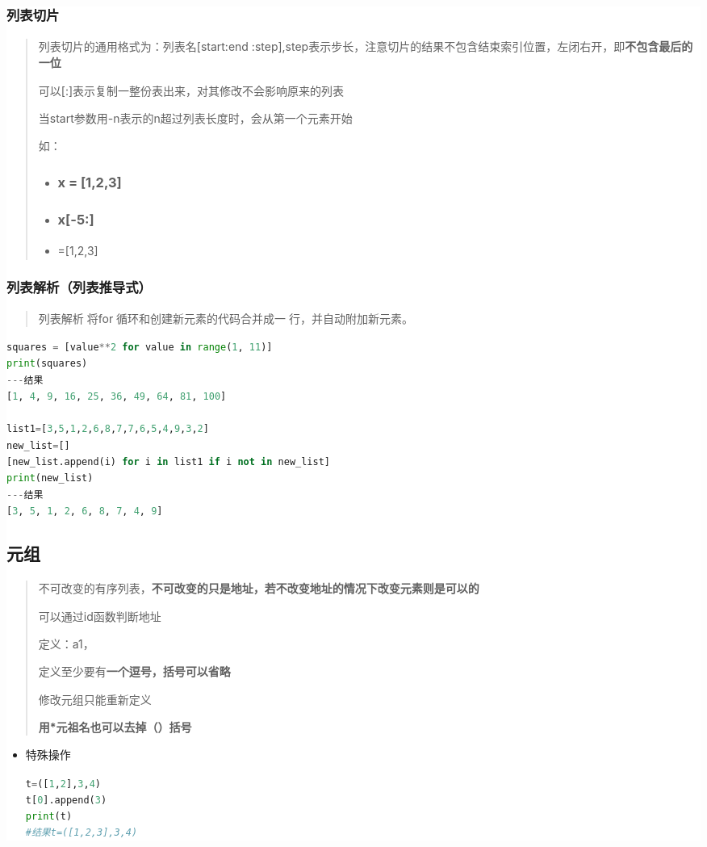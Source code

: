 ### 列表切片

> 列表切片的通用格式为：列表名[start:end :step],step表示步长，注意切片的结果不包含结束索引位置，左闭右开，即**不包含最后的一位**
>
> 可以[:]表示复制一整份表出来，对其修改不会影响原来的列表
>
> 当start参数用-n表示的n超过列表长度时，会从第一个元素开始
>
> 如：
>
> - ### x = [1,2,3]
>
> - ### x[-5:]
>
> - =[1,2,3]

### 列表解析（列表推导式）

> 列表解析 将for 循环和创建新元素的代码合并成一 行，并自动附加新元素。

```python
squares = [value**2 for value in range(1, 11)]
print(squares)
---结果
[1, 4, 9, 16, 25, 36, 49, 64, 81, 100]

list1=[3,5,1,2,6,8,7,7,6,5,4,9,3,2]
new_list=[]
[new_list.append(i) for i in list1 if i not in new_list]
print(new_list)
---结果
[3, 5, 1, 2, 6, 8, 7, 4, 9]
```



## 元组

> 不可改变的有序列表，**不可改变的只是地址，若不改变地址的情况下改变元素则是可以的**
>
> 可以通过id函数判断地址
>
> 定义：a1，
>
> 定义至少要有**一个逗号，括号可以省略**
>
> 修改元组只能重新定义
>
> **用*元祖名也可以去掉（）括号**

- 特殊操作

  ```python
  t=([1,2],3,4)
  t[0].append(3)
  print(t)
  #结果t=([1,2,3],3,4)
  ```
